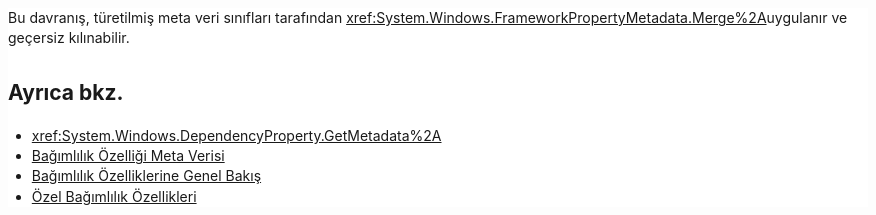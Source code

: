  Bu davranış, türetilmiş meta veri sınıfları tarafından <xref:System.Windows.FrameworkPropertyMetadata.Merge%2A>uygulanır ve geçersiz kılınabilir.  
  
## <a name="see-also"></a>Ayrıca bkz.

- <xref:System.Windows.DependencyProperty.GetMetadata%2A>
- [Bağımlılık Özelliği Meta Verisi](dependency-property-metadata.md)
- [Bağımlılık Özelliklerine Genel Bakış](dependency-properties-overview.md)
- [Özel Bağımlılık Özellikleri](custom-dependency-properties.md)
